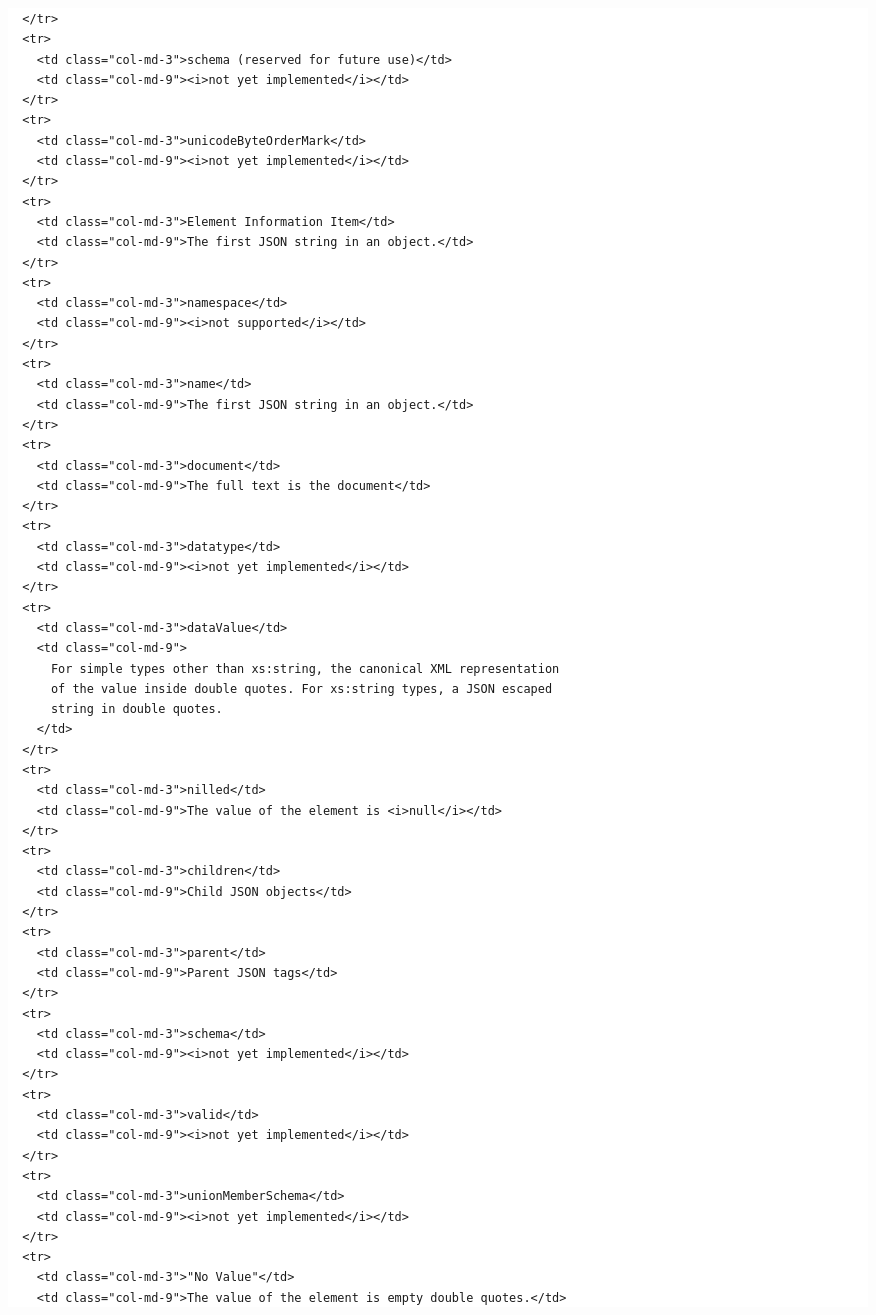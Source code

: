       </tr>
      <tr>
        <td class="col-md-3">schema (reserved for future use)</td>
        <td class="col-md-9"><i>not yet implemented</i></td>
      </tr>
      <tr>
        <td class="col-md-3">unicodeByteOrderMark</td>
        <td class="col-md-9"><i>not yet implemented</i></td>
      </tr>
      <tr>
        <td class="col-md-3">Element Information Item</td>
        <td class="col-md-9">The first JSON string in an object.</td>
      </tr>
      <tr>
        <td class="col-md-3">namespace</td>
        <td class="col-md-9"><i>not supported</i></td>
      </tr>
      <tr>
        <td class="col-md-3">name</td>
        <td class="col-md-9">The first JSON string in an object.</td>
      </tr>
      <tr>
        <td class="col-md-3">document</td>
        <td class="col-md-9">The full text is the document</td>
      </tr>
      <tr>
        <td class="col-md-3">datatype</td>
        <td class="col-md-9"><i>not yet implemented</i></td>
      </tr>
      <tr>
        <td class="col-md-3">dataValue</td>
        <td class="col-md-9">
          For simple types other than xs:string, the canonical XML representation
          of the value inside double quotes. For xs:string types, a JSON escaped
          string in double quotes.
        </td>
      </tr>
      <tr>
        <td class="col-md-3">nilled</td>
        <td class="col-md-9">The value of the element is <i>null</i></td>
      </tr>
      <tr>
        <td class="col-md-3">children</td>
        <td class="col-md-9">Child JSON objects</td>
      </tr>
      <tr>
        <td class="col-md-3">parent</td>
        <td class="col-md-9">Parent JSON tags</td>
      </tr>
      <tr>
        <td class="col-md-3">schema</td>
        <td class="col-md-9"><i>not yet implemented</i></td>
      </tr>
      <tr>
        <td class="col-md-3">valid</td>
        <td class="col-md-9"><i>not yet implemented</i></td>
      </tr>
      <tr>
        <td class="col-md-3">unionMemberSchema</td>
        <td class="col-md-9"><i>not yet implemented</i></td>
      </tr>
      <tr>
        <td class="col-md-3">"No Value"</td>
        <td class="col-md-9">The value of the element is empty double quotes.</td>
